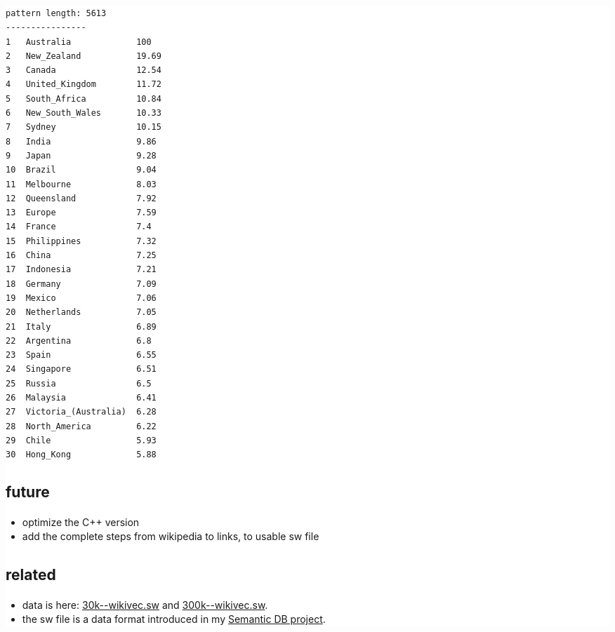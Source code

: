 ```
pattern length: 5613
----------------
1   Australia             100
2   New_Zealand           19.69
3   Canada                12.54
4   United_Kingdom        11.72
5   South_Africa          10.84
6   New_South_Wales       10.33
7   Sydney                10.15
8   India                 9.86
9   Japan                 9.28
10  Brazil                9.04
11  Melbourne             8.03
12  Queensland            7.92
13  Europe                7.59
14  France                7.4
15  Philippines           7.32
16  China                 7.25
17  Indonesia             7.21
18  Germany               7.09
19  Mexico                7.06
20  Netherlands           7.05
21  Italy                 6.89
22  Argentina             6.8
23  Spain                 6.55
24  Singapore             6.51
25  Russia                6.5
26  Malaysia              6.41
27  Victoria_(Australia)  6.28
28  North_America         6.22
29  Chile                 5.93
30  Hong_Kong             5.88
```

## future
 * optimize the C++ version
 * add the complete steps from wikipedia to links, to usable sw file
 
## related
 * data is here: [30k--wikivec.sw](http://semantic-db.org/sw-examples/30k--wikivec.sw) and [300k--wikivec.sw](http://semantic-db.org/sw-examples/300k--wikivec.sw).
 * the sw file is a data format introduced in my [Semantic DB project](https://github.com/GarryMorrison/Semantic-DB/).
